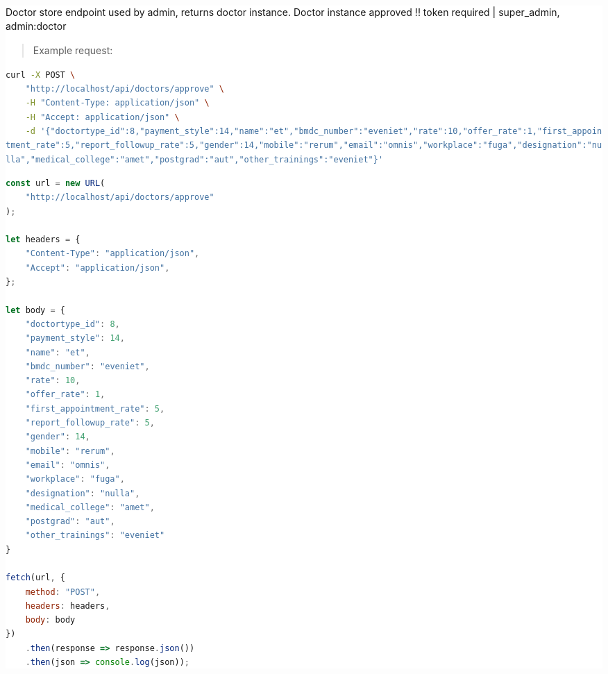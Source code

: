 Doctor store endpoint used by admin, returns doctor instance. Doctor instance approved !! token required | super_admin, admin:doctor

> Example request:

```bash
curl -X POST \
    "http://localhost/api/doctors/approve" \
    -H "Content-Type: application/json" \
    -H "Accept: application/json" \
    -d '{"doctortype_id":8,"payment_style":14,"name":"et","bmdc_number":"eveniet","rate":10,"offer_rate":1,"first_appointment_rate":5,"report_followup_rate":5,"gender":14,"mobile":"rerum","email":"omnis","workplace":"fuga","designation":"nulla","medical_college":"amet","postgrad":"aut","other_trainings":"eveniet"}'

```

```javascript
const url = new URL(
    "http://localhost/api/doctors/approve"
);

let headers = {
    "Content-Type": "application/json",
    "Accept": "application/json",
};

let body = {
    "doctortype_id": 8,
    "payment_style": 14,
    "name": "et",
    "bmdc_number": "eveniet",
    "rate": 10,
    "offer_rate": 1,
    "first_appointment_rate": 5,
    "report_followup_rate": 5,
    "gender": 14,
    "mobile": "rerum",
    "email": "omnis",
    "workplace": "fuga",
    "designation": "nulla",
    "medical_college": "amet",
    "postgrad": "aut",
    "other_trainings": "eveniet"
}

fetch(url, {
    method: "POST",
    headers: headers,
    body: body
})
    .then(response => response.json())
    .then(json => console.log(json));
```
